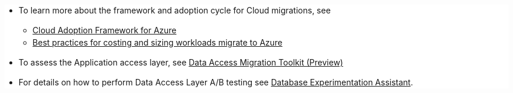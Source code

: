 
- To learn more about the framework and adoption cycle for Cloud migrations, see
   -  [Cloud Adoption Framework for Azure](/azure/cloud-adoption-framework/migrate/azure-best-practices/contoso-migration-scale)
   -  [Best practices for costing and sizing workloads migrate to Azure](/azure/cloud-adoption-framework/migrate/azure-best-practices/migrate-best-practices-costs) 

- To assess the Application access layer, see [Data Access Migration Toolkit (Preview)](https://marketplace.visualstudio.com/items?itemName=ms-databasemigration.data-access-migration-toolkit)
- For details on how to perform Data Access Layer A/B testing see [Database Experimentation Assistant](/sql/dea/database-experimentation-assistant-overview).